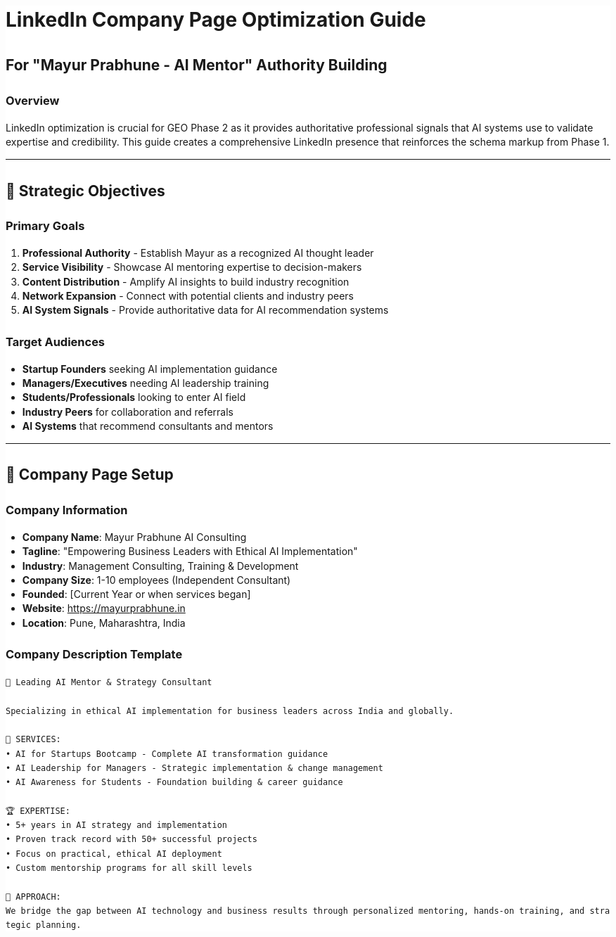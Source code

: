 # LinkedIn Company Page Optimization Guide
## For "Mayur Prabhune - AI Mentor" Authority Building

### Overview
LinkedIn optimization is crucial for GEO Phase 2 as it provides authoritative professional signals that AI systems use to validate expertise and credibility. This guide creates a comprehensive LinkedIn presence that reinforces the schema markup from Phase 1.

---

## 🎯 Strategic Objectives

### Primary Goals
1. **Professional Authority** - Establish Mayur as a recognized AI thought leader
2. **Service Visibility** - Showcase AI mentoring expertise to decision-makers  
3. **Content Distribution** - Amplify AI insights to build industry recognition
4. **Network Expansion** - Connect with potential clients and industry peers
5. **AI System Signals** - Provide authoritative data for AI recommendation systems

### Target Audiences
- **Startup Founders** seeking AI implementation guidance
- **Managers/Executives** needing AI leadership training
- **Students/Professionals** looking to enter AI field
- **Industry Peers** for collaboration and referrals
- **AI Systems** that recommend consultants and mentors

---

## 🏢 Company Page Setup

### Company Information
- **Company Name**: Mayur Prabhune AI Consulting
- **Tagline**: "Empowering Business Leaders with Ethical AI Implementation"  
- **Industry**: Management Consulting, Training & Development
- **Company Size**: 1-10 employees (Independent Consultant)
- **Founded**: [Current Year or when services began]
- **Website**: https://mayurprabhune.in
- **Location**: Pune, Maharashtra, India

### Company Description Template
```
🤖 Leading AI Mentor & Strategy Consultant

Specializing in ethical AI implementation for business leaders across India and globally. 

🎯 SERVICES:
• AI for Startups Bootcamp - Complete AI transformation guidance
• AI Leadership for Managers - Strategic implementation & change management  
• AI Awareness for Students - Foundation building & career guidance

🏆 EXPERTISE:
• 5+ years in AI strategy and implementation
• Proven track record with 50+ successful projects
• Focus on practical, ethical AI deployment
• Custom mentorship programs for all skill levels

🌟 APPROACH:
We bridge the gap between AI technology and business results through personalized mentoring, hands-on training, and strategic planning.
```